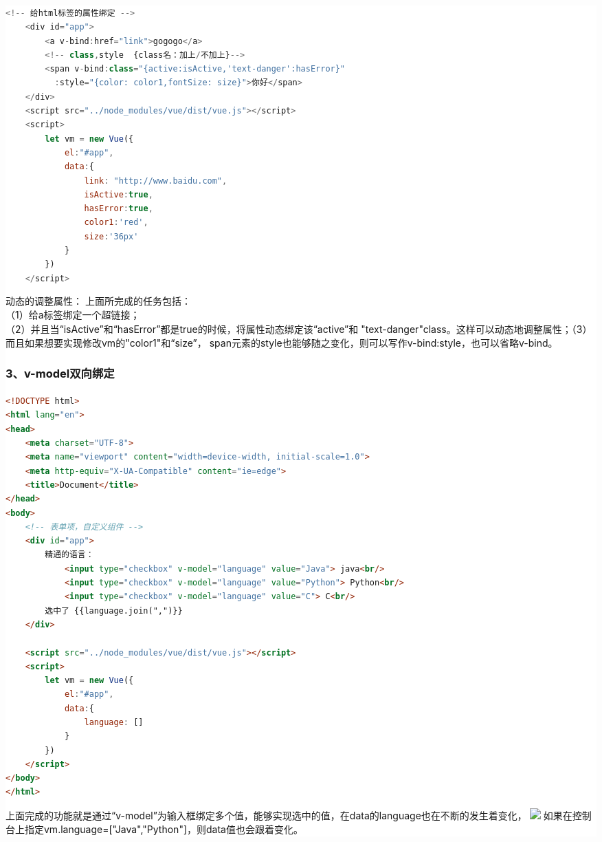 ```javascript
<!-- 给html标签的属性绑定 -->
    <div id="app"> 
        <a v-bind:href="link">gogogo</a>
        <!-- class,style  {class名：加上/不加上}-->
        <span v-bind:class="{active:isActive,'text-danger':hasError}"
          :style="{color: color1,fontSize: size}">你好</span>
    </div>
    <script src="../node_modules/vue/dist/vue.js"></script>
    <script>
        let vm = new Vue({
            el:"#app",
            data:{
                link: "http://www.baidu.com",
                isActive:true,
                hasError:true,
                color1:'red',
                size:'36px'
            }
        })
    </script>
```
动态的调整属性：
上面所完成的任务包括：  
（1）给a标签绑定一个超链接；  
（2）并且当“isActive”和“hasError”都是true的时候，将属性动态绑定该“active”和 "text-danger"class。这样可以动态地调整属性；（3）而且如果想要实现修改vm的"color1"和“size”， span元素的style也能够随之变化，则可以写作v-bind:style，也可以省略v-bind。

### 3、v-model双向绑定
```html
<!DOCTYPE html>
<html lang="en">
<head>
    <meta charset="UTF-8">
    <meta name="viewport" content="width=device-width, initial-scale=1.0">
    <meta http-equiv="X-UA-Compatible" content="ie=edge">
    <title>Document</title>
</head>
<body>
    <!-- 表单项，自定义组件 -->
    <div id="app">
        精通的语言：
            <input type="checkbox" v-model="language" value="Java"> java<br/>
            <input type="checkbox" v-model="language" value="Python"> Python<br/>        
            <input type="checkbox" v-model="language" value="C"> C<br/>
        选中了 {{language.join(",")}}
    </div>
    
    <script src="../node_modules/vue/dist/vue.js"></script>
    <script>
        let vm = new Vue({
            el:"#app",
            data:{
                language: []
            }
        })
    </script>
</body>
</html>
```
上面完成的功能就是通过“v-model”为输入框绑定多个值，能够实现选中的值，在data的language也在不断的发生着变化，
![](https://img-blog.csdnimg.cn/20200804092243611.png)
如果在控制台上指定vm.language=["Java","Python"]，则data值也会跟着变化。